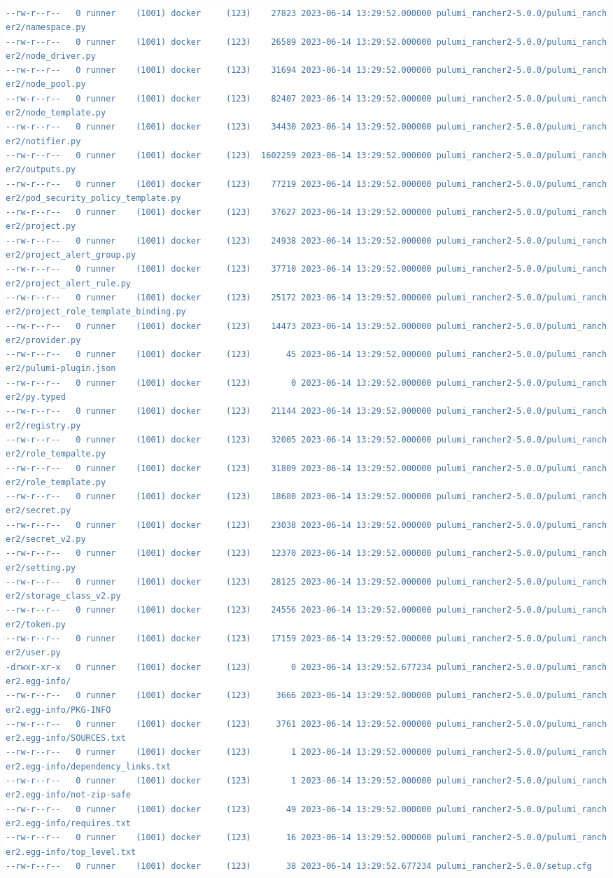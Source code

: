 ```diff
--rw-r--r--   0 runner    (1001) docker     (123)    27823 2023-06-14 13:29:52.000000 pulumi_rancher2-5.0.0/pulumi_rancher2/namespace.py
--rw-r--r--   0 runner    (1001) docker     (123)    26589 2023-06-14 13:29:52.000000 pulumi_rancher2-5.0.0/pulumi_rancher2/node_driver.py
--rw-r--r--   0 runner    (1001) docker     (123)    31694 2023-06-14 13:29:52.000000 pulumi_rancher2-5.0.0/pulumi_rancher2/node_pool.py
--rw-r--r--   0 runner    (1001) docker     (123)    82407 2023-06-14 13:29:52.000000 pulumi_rancher2-5.0.0/pulumi_rancher2/node_template.py
--rw-r--r--   0 runner    (1001) docker     (123)    34430 2023-06-14 13:29:52.000000 pulumi_rancher2-5.0.0/pulumi_rancher2/notifier.py
--rw-r--r--   0 runner    (1001) docker     (123)  1602259 2023-06-14 13:29:52.000000 pulumi_rancher2-5.0.0/pulumi_rancher2/outputs.py
--rw-r--r--   0 runner    (1001) docker     (123)    77219 2023-06-14 13:29:52.000000 pulumi_rancher2-5.0.0/pulumi_rancher2/pod_security_policy_template.py
--rw-r--r--   0 runner    (1001) docker     (123)    37627 2023-06-14 13:29:52.000000 pulumi_rancher2-5.0.0/pulumi_rancher2/project.py
--rw-r--r--   0 runner    (1001) docker     (123)    24938 2023-06-14 13:29:52.000000 pulumi_rancher2-5.0.0/pulumi_rancher2/project_alert_group.py
--rw-r--r--   0 runner    (1001) docker     (123)    37710 2023-06-14 13:29:52.000000 pulumi_rancher2-5.0.0/pulumi_rancher2/project_alert_rule.py
--rw-r--r--   0 runner    (1001) docker     (123)    25172 2023-06-14 13:29:52.000000 pulumi_rancher2-5.0.0/pulumi_rancher2/project_role_template_binding.py
--rw-r--r--   0 runner    (1001) docker     (123)    14473 2023-06-14 13:29:52.000000 pulumi_rancher2-5.0.0/pulumi_rancher2/provider.py
--rw-r--r--   0 runner    (1001) docker     (123)       45 2023-06-14 13:29:52.000000 pulumi_rancher2-5.0.0/pulumi_rancher2/pulumi-plugin.json
--rw-r--r--   0 runner    (1001) docker     (123)        0 2023-06-14 13:29:52.000000 pulumi_rancher2-5.0.0/pulumi_rancher2/py.typed
--rw-r--r--   0 runner    (1001) docker     (123)    21144 2023-06-14 13:29:52.000000 pulumi_rancher2-5.0.0/pulumi_rancher2/registry.py
--rw-r--r--   0 runner    (1001) docker     (123)    32005 2023-06-14 13:29:52.000000 pulumi_rancher2-5.0.0/pulumi_rancher2/role_tempalte.py
--rw-r--r--   0 runner    (1001) docker     (123)    31809 2023-06-14 13:29:52.000000 pulumi_rancher2-5.0.0/pulumi_rancher2/role_template.py
--rw-r--r--   0 runner    (1001) docker     (123)    18680 2023-06-14 13:29:52.000000 pulumi_rancher2-5.0.0/pulumi_rancher2/secret.py
--rw-r--r--   0 runner    (1001) docker     (123)    23038 2023-06-14 13:29:52.000000 pulumi_rancher2-5.0.0/pulumi_rancher2/secret_v2.py
--rw-r--r--   0 runner    (1001) docker     (123)    12370 2023-06-14 13:29:52.000000 pulumi_rancher2-5.0.0/pulumi_rancher2/setting.py
--rw-r--r--   0 runner    (1001) docker     (123)    28125 2023-06-14 13:29:52.000000 pulumi_rancher2-5.0.0/pulumi_rancher2/storage_class_v2.py
--rw-r--r--   0 runner    (1001) docker     (123)    24556 2023-06-14 13:29:52.000000 pulumi_rancher2-5.0.0/pulumi_rancher2/token.py
--rw-r--r--   0 runner    (1001) docker     (123)    17159 2023-06-14 13:29:52.000000 pulumi_rancher2-5.0.0/pulumi_rancher2/user.py
-drwxr-xr-x   0 runner    (1001) docker     (123)        0 2023-06-14 13:29:52.677234 pulumi_rancher2-5.0.0/pulumi_rancher2.egg-info/
--rw-r--r--   0 runner    (1001) docker     (123)     3666 2023-06-14 13:29:52.000000 pulumi_rancher2-5.0.0/pulumi_rancher2.egg-info/PKG-INFO
--rw-r--r--   0 runner    (1001) docker     (123)     3761 2023-06-14 13:29:52.000000 pulumi_rancher2-5.0.0/pulumi_rancher2.egg-info/SOURCES.txt
--rw-r--r--   0 runner    (1001) docker     (123)        1 2023-06-14 13:29:52.000000 pulumi_rancher2-5.0.0/pulumi_rancher2.egg-info/dependency_links.txt
--rw-r--r--   0 runner    (1001) docker     (123)        1 2023-06-14 13:29:52.000000 pulumi_rancher2-5.0.0/pulumi_rancher2.egg-info/not-zip-safe
--rw-r--r--   0 runner    (1001) docker     (123)       49 2023-06-14 13:29:52.000000 pulumi_rancher2-5.0.0/pulumi_rancher2.egg-info/requires.txt
--rw-r--r--   0 runner    (1001) docker     (123)       16 2023-06-14 13:29:52.000000 pulumi_rancher2-5.0.0/pulumi_rancher2.egg-info/top_level.txt
--rw-r--r--   0 runner    (1001) docker     (123)       38 2023-06-14 13:29:52.677234 pulumi_rancher2-5.0.0/setup.cfg
```